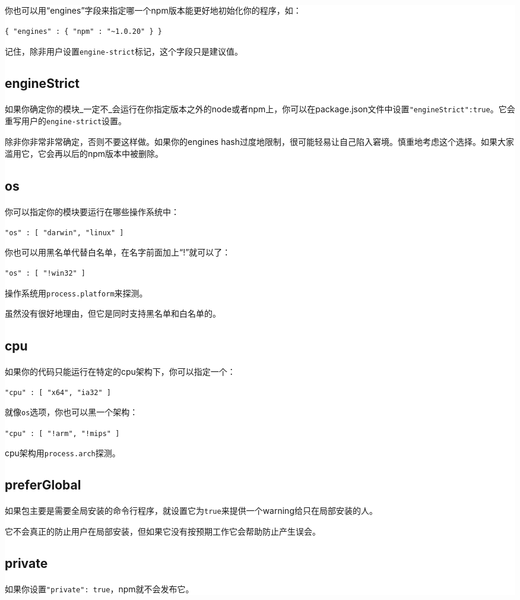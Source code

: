 你也可以用“engines”字段来指定哪一个npm版本能更好地初始化你的程序，如：

```
{ "engines" : { "npm" : "~1.0.20" } }
```

记住，除非用户设置`engine-strict`标记，这个字段只是建议值。

## engineStrict

如果你确定你的模块_一定不_会运行在你指定版本之外的node或者npm上，你可以在package.json文件中设置`"engineStrict":true`。它会重写用户的`engine-strict`设置。

除非你非常非常确定，否则不要这样做。如果你的engines hash过度地限制，很可能轻易让自己陷入窘境。慎重地考虑这个选择。如果大家滥用它，它会再以后的npm版本中被删除。

## os

你可以指定你的模块要运行在哪些操作系统中：

```
"os" : [ "darwin", "linux" ]
```

你也可以用黑名单代替白名单，在名字前面加上“!”就可以了：

```
"os" : [ "!win32" ]
```

操作系统用`process.platform`来探测。

虽然没有很好地理由，但它是同时支持黑名单和白名单的。

## cpu

如果你的代码只能运行在特定的cpu架构下，你可以指定一个：

```
"cpu" : [ "x64", "ia32" ]
```

就像`os`选项，你也可以黑一个架构：

```
"cpu" : [ "!arm", "!mips" ]
```

cpu架构用`process.arch`探测。

## preferGlobal

如果包主要是需要全局安装的命令行程序，就设置它为`true`来提供一个warning给只在局部安装的人。

它不会真正的防止用户在局部安装，但如果它没有按预期工作它会帮助防止产生误会。

## private

如果你设置`"private": true`，npm就不会发布它。
